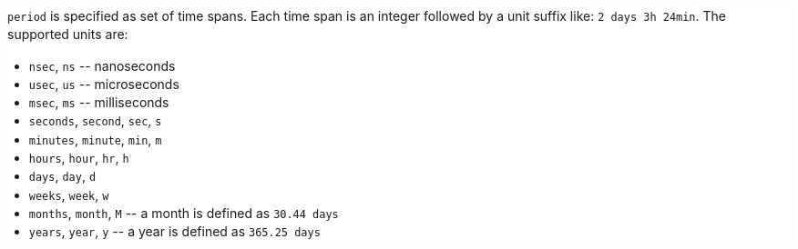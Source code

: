
`period` is specified as set of time spans. Each time span is an integer followed by a unit suffix like: `2 days 3h 24min`. The supported units are:
  - `nsec`, `ns` -- nanoseconds
  - `usec`, `us` -- microseconds
  - `msec`, `ms` -- milliseconds
  - `seconds`, `second`, `sec`, `s`
  - `minutes`, `minute`, `min`, `m`
  - `hours`, `hour`, `hr`, `h`
  - `days`, `day`, `d`
  - `weeks`, `week`, `w`
  - `months`, `month`, `M` -- a month is defined as `30.44 days`
  - `years`, `year`, `y` -- a year is defined as `365.25 days`

